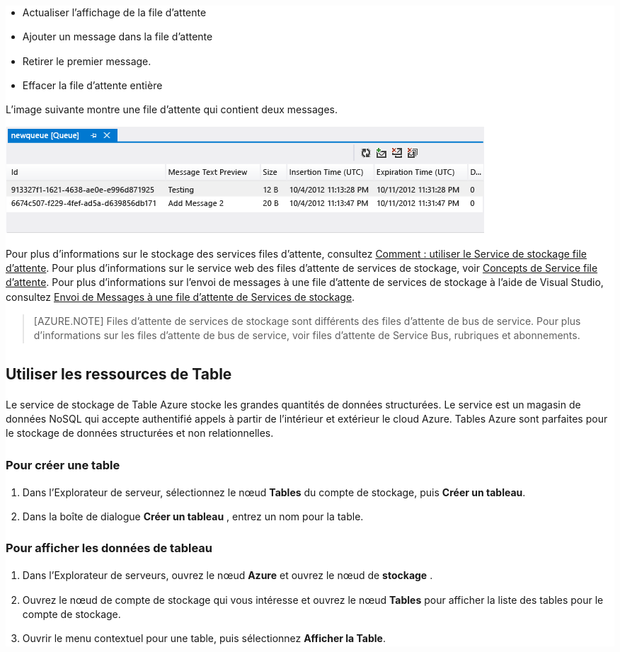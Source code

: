 - Actualiser l’affichage de la file d’attente

- Ajouter un message dans la file d’attente

- Retirer le premier message.

- Effacer la file d’attente entière

L’image suivante montre une file d’attente qui contient deux messages.

![Afficher une file d’attente](./media/vs-azure-tools-storage-resources-server-explorer-browse-manage/IC651470.png)

Pour plus d’informations sur le stockage des services files d’attente, consultez [Comment : utiliser le Service de stockage file d’attente](http://go.microsoft.com/fwlink/?LinkID=264702). Pour plus d’informations sur le service web des files d’attente de services de stockage, voir [Concepts de Service file d’attente](http://go.microsoft.com/fwlink/?LinkId=264788). Pour plus d’informations sur l’envoi de messages à une file d’attente de services de stockage à l’aide de Visual Studio, consultez [Envoi de Messages à une file d’attente de Services de stockage](https://msdn.microsoft.com/library/azure/jj649344.aspx).

>[AZURE.NOTE] Files d’attente de services de stockage sont différents des files d’attente de bus de service. Pour plus d’informations sur les files d’attente de bus de service, voir files d’attente de Service Bus, rubriques et abonnements.

## <a name="work-with-table-resources"></a>Utiliser les ressources de Table

Le service de stockage de Table Azure stocke les grandes quantités de données structurées. Le service est un magasin de données NoSQL qui accepte authentifié appels à partir de l’intérieur et extérieur le cloud Azure. Tables Azure sont parfaites pour le stockage de données structurées et non relationnelles.

### <a name="to-create-a-table"></a>Pour créer une table

1. Dans l’Explorateur de serveur, sélectionnez le nœud **Tables** du compte de stockage, puis **Créer un tableau**.

1. Dans la boîte de dialogue **Créer un tableau** , entrez un nom pour la table.

### <a name="to-view-table-data"></a>Pour afficher les données de tableau

1. Dans l’Explorateur de serveurs, ouvrez le nœud **Azure** et ouvrez le nœud de **stockage** .

1. Ouvrez le nœud de compte de stockage qui vous intéresse et ouvrez le nœud **Tables** pour afficher la liste des tables pour le compte de stockage.

1. Ouvrir le menu contextuel pour une table, puis sélectionnez **Afficher la Table**.
